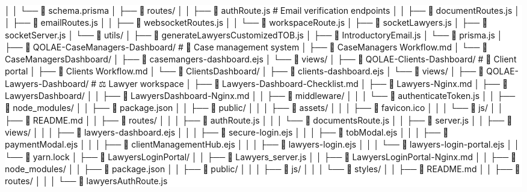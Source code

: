│   │   └── 📄 schema.prisma
│   ├── 📁 routes/
│   │   ├── 📄 authRoute.js               # Email verification endpoints
│   │   ├── 📄 documentRoutes.js
│   │   ├── 📄 emailRoutes.js
│   │   ├── 📄 websocketRoutes.js
│   │   └── 📄 workspaceRoute.js
│   ├── 📄 socketLawyers.js
│   ├── 📄 socketServer.js
│   └── 📁 utils/
│       ├── 📄 generateLawyersCustomizedTOB.js
│       ├── 📄 IntroductoryEmail.js
│       └── 📄 prisma.js
│
├── 📁 QOLAE-CaseManagers-Dashboard/       # 📁 Case management system
│   ├── 📄 CaseManagers Workflow.md
│   └── 📁 CaseManagersDashboard/
│       ├── 📄 casemangers-dashboard.ejs
│       └── 📁 views/
│
├── 📁 QOLAE-Clients-Dashboard/            # 👥 Client portal
│   ├── 📄 Clients Workflow.md
│   └── 📁 ClientsDashboard/
│       ├── 📄 clients-dashboard.ejs
│       └── 📁 views/
│
├── 📁 QOLAE-Lawyers-Dashboard/            # ⚖️ Lawyer workspace
│   ├── 📄 Lawyers-Dashboard-Checklist.md
│   ├── 📄 Lawyers-Nginx.md
│   ├── 📁 LawyersDashboard/
│   │   ├── 📄 LawyersDashboard-Nginx.md
│   │   ├── 📁 middleware/
│   │   │   └── 📄 authenticateToken.js
│   │   ├── 📁 node_modules/
│   │   ├── 📄 package.json
│   │   ├── 📁 public/
│   │   │   ├── 📁 assets/
│   │   │   ├── 📄 favicon.ico
│   │   │   └── 📁 js/
│   │   ├── 📄 README.md
│   │   ├── 📁 routes/
│   │   │   ├── 📄 authRoute.js
│   │   │   └── 📄 documentsRoute.js
│   │   ├── 📄 server.js
│   │   ├── 📁 views/
│   │   │   ├── 📄 lawyers-dashboard.ejs
│   │   │   ├── 📄 secure-login.ejs
│   │   │   ├── 📄 tobModal.ejs
│   │   │   ├── 📄 paymentModal.ejs
│   │   │   ├── 📄 clientManagementHub.ejs
│   │   │   ├── 📄 lawyers-login.ejs
│   │   │   └── 📄 lawyers-login-portal.ejs
│   │   └── 📄 yarn.lock
│   ├── 📁 LawyersLoginPortal/
│   │   ├── 📄 Lawyers_server.js
│   │   ├── 📄 LawyersLoginPortal-Nginx.md
│   │   ├── 📁 node_modules/
│   │   ├── 📄 package.json
│   │   ├── 📁 public/
│   │   │   ├── 📁 js/
│   │   │   └── 📁 styles/
│   │   ├── 📄 README.md
│   │   ├── 📁 routes/
│   │   │   └── 📄 lawyersAuthRoute.js
